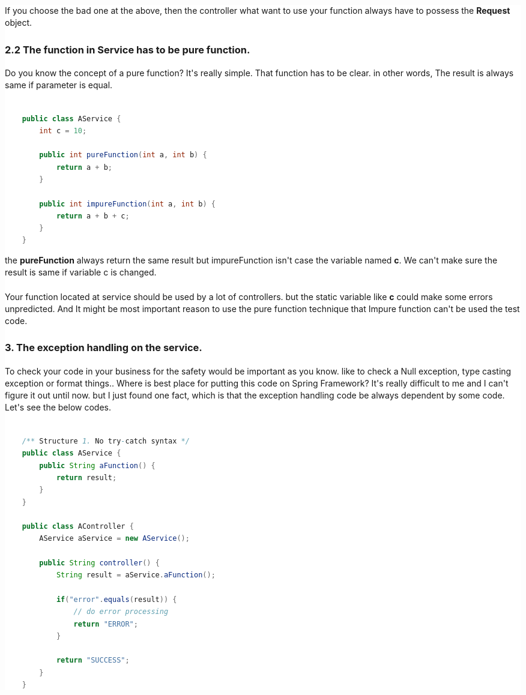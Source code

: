 If you choose the bad one at the above, then the controller what want to use your function always have to possess the __Request__ object.


### 2.2 The function in Service has to be pure function.

Do you know the concept of a pure function? It's really simple. That function has to be clear. in other words, The result is always same if parameter is equal.

```java

    public class AService {
        int c = 10;

        public int pureFunction(int a, int b) {
            return a + b;
        }

        public int impureFunction(int a, int b) {
            return a + b + c;
        }
    }

```

the __pureFunction__ always return the same result but impureFunction isn't case the variable named __c__. 
We can't make sure the result is same if variable c is changed. <br><br>
Your function located at service should be used by a lot of controllers. but the static variable like __c__ could make some errors unpredicted.
And It might be most important reason to use the pure function technique that Impure function can't be used the test code.

### 3. The exception handling on the service.

To check your code in your business for the safety would be important as you know. like to check a Null exception, type casting exception or format things..
Where is best place for putting this code on Spring Framework? It's really difficult to me and I can't figure it out until now.
but I just found one fact, which is that the exception handling code be always dependent by some code. Let's see the below codes.

```java

    /** Structure 1. No try-catch syntax */
    public class AService {
        public String aFunction() { 
            return result;
        }
    }

    public class AController {
        AService aService = new AService();

        public String controller() {
            String result = aService.aFunction();
 
            if("error".equals(result)) {
                // do error processing
                return "ERROR";
            }

            return "SUCCESS";
        }       
    }

```